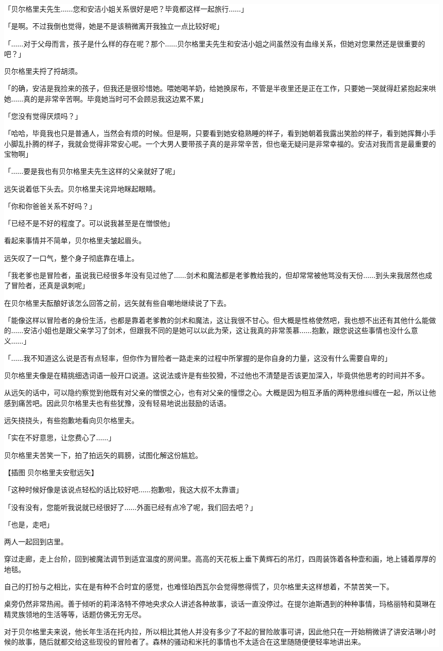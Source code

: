「贝尔格里夫先生……您和安洁小姐关系很好是吧？毕竟都这样一起旅行……」

「是啊。不过我倒也觉得，她是不是该稍微离开我独立一点比较好呢」

「……对于父母而言，孩子是什么样的存在呢？那个……贝尔格里夫先生和安洁小姐之间虽然没有血缘关系，但她对您果然还是很重要的吧？」

贝尔格里夫捋了捋胡须。

「的确，安洁是我捡来的孩子，但我还是很珍惜她。喂她喝羊奶，给她换尿布，不管是半夜里还是正在工作，只要她一哭就得赶紧抱起来哄她……真的是非常辛苦啊。毕竟她当时可不会顾忌我这边累不累」

「您没有觉得厌烦吗？」

「哈哈，毕竟我也只是普通人，当然会有烦的时候。但是啊，只要看到她安稳熟睡的样子，看到她朝着我露出笑脸的样子，看到她挥舞小手小脚乱扑腾的样子，我就会觉得非常安心呢。一个大男人要带孩子真的是非常辛苦，但也毫无疑问是非常幸福的。安洁对我而言是最重要的宝物啊」

「……要是我也有贝尔格里夫先生这样的父亲就好了呢」

远矢说着低下头去。贝尔格里夫诧异地眯起眼睛。

「你和你爸爸关系不好吗？」

「已经不是不好的程度了。可以说我甚至是在憎恨他」

看起来事情并不简单，贝尔格里夫皱起眉头。

远矢叹了一口气，整个身子彻底靠在墙上。

「我老爹也是冒险者，虽说我已经很多年没有见过他了……剑术和魔法都是老爹教给我的，但却常常被他骂没有天份……到头来我居然也成了冒险者，还真是讽刺呢」

在贝尔格里夫酝酿好该怎么回答之前，远矢就有些自嘲地继续说了下去。

「能像这样以冒险者的身份生活，也都是靠着老爹教的剑术和魔法，这让我很不甘心。但大概是性格使然吧，我也想不出还有其他什么能做的……安洁小姐也是跟父亲学习了剑术，但跟我不同的是她可以以此为荣，这让我真的非常羡慕……抱歉，跟您说这些事情也没什么意义……」

「……我不知道这么说是否有点轻率，但你作为冒险者一路走来的过程中所掌握的是你自身的力量，这没有什么需要自卑的」

贝尔格里夫像是在精挑细选词语一般开口说道。这说法或许是有些狡猾，不过他也不清楚是否该更加深入，毕竟供他思考的时间并不多。

从远矢的话中，可以隐约察觉到他既有对父亲的憎恨之心，也有对父亲的憧憬之心。大概是因为相互矛盾的两种思维纠缠在一起，所以让他感到痛苦吧。因此贝尔格里夫也有些犹豫，没有轻易地说出鼓励的话语。

远矢挠挠头，有些抱歉地看向贝尔格里夫。

「实在不好意思，让您费心了……」

贝尔格里夫苦笑一下，拍了拍远矢的肩膀，试图化解这份尴尬。

【插图 贝尔格里夫安慰远矢】

「这种时候好像是该说点轻松的话比较好吧……抱歉啦，我这大叔不太靠谱」

「没有没有，您能听我说就已经很好了……外面已经有点冷了呢，我们回去吧？」

「也是，走吧」

两人一起回到店里。

穿过走廊，走上台阶，回到被魔法调节到适宜温度的房间里。高高的天花板上垂下黄辉石的吊灯，四周装饰着各种壶和画，地上铺着厚厚的地毯。

自己的打扮与之相比，实在是有种不合时宜的感觉，也难怪珀西瓦尔会觉得憋得慌了，贝尔格里夫这样想着，不禁苦笑一下。

桌旁仍然非常热闹。善于倾听的莉泽洛特不停地央求众人讲述各种故事，谈话一直没停过。在提尔迪斯遇到的种种事情，玛格丽特和莫琳在精灵族领地的生活等等，话题仿佛无穷无尽。

对于贝尔格里夫来说，他长年生活在托内拉，所以相比其他人并没有多少了不起的冒险故事可讲，因此他只在一开始稍微讲了讲安洁琳小时候的故事，随后就都交给这些现役的冒险者了。森林的骚动和米托的事情也不太适合在这里随随便便轻率地讲出来。
